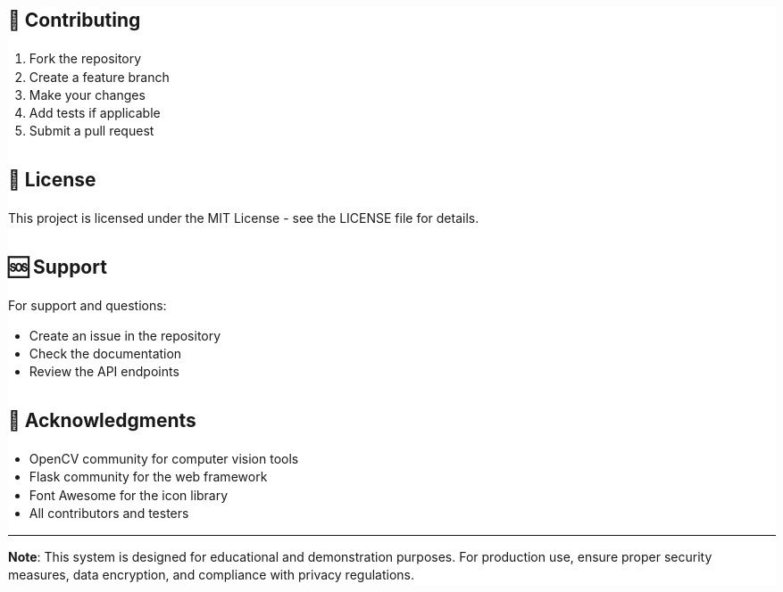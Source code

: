 ## 🤝 Contributing

1. Fork the repository
2. Create a feature branch
3. Make your changes
4. Add tests if applicable
5. Submit a pull request

## 📝 License

This project is licensed under the MIT License - see the LICENSE file for details.

## 🆘 Support

For support and questions:
- Create an issue in the repository
- Check the documentation
- Review the API endpoints

## 🙏 Acknowledgments

- OpenCV community for computer vision tools
- Flask community for the web framework
- Font Awesome for the icon library
- All contributors and testers

---

**Note**: This system is designed for educational and demonstration purposes. For production use, ensure proper security measures, data encryption, and compliance with privacy regulations.
